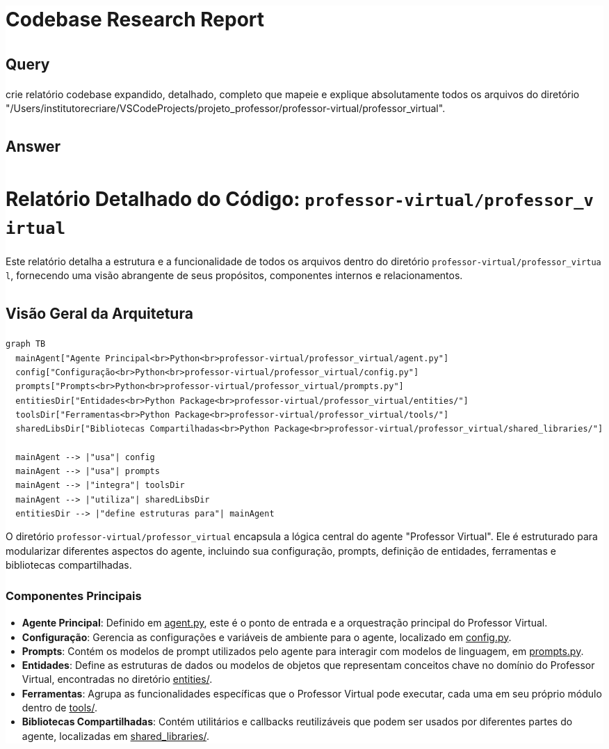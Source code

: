 # Codebase Research Report

## Query
crie relatório codebase expandido, detalhado, completo que mapeie e explique absolutamente todos os arquivos do diretório "/Users/institutorecriare/VSCodeProjects/projeto_professor/professor-virtual/professor_virtual".

## Answer
# Relatório Detalhado do Código: `professor-virtual/professor_virtual`

Este relatório detalha a estrutura e a funcionalidade de todos os arquivos dentro do diretório `professor-virtual/professor_virtual`, fornecendo uma visão abrangente de seus propósitos, componentes internos e relacionamentos.

## Visão Geral da Arquitetura

```mermaid
graph TB
  mainAgent["Agente Principal<br>Python<br>professor-virtual/professor_virtual/agent.py"]
  config["Configuração<br>Python<br>professor-virtual/professor_virtual/config.py"]
  prompts["Prompts<br>Python<br>professor-virtual/professor_virtual/prompts.py"]
  entitiesDir["Entidades<br>Python Package<br>professor-virtual/professor_virtual/entities/"]
  toolsDir["Ferramentas<br>Python Package<br>professor-virtual/professor_virtual/tools/"]
  sharedLibsDir["Bibliotecas Compartilhadas<br>Python Package<br>professor-virtual/professor_virtual/shared_libraries/"]

  mainAgent --> |"usa"| config
  mainAgent --> |"usa"| prompts
  mainAgent --> |"integra"| toolsDir
  mainAgent --> |"utiliza"| sharedLibsDir
  entitiesDir --> |"define estruturas para"| mainAgent
```


O diretório `professor-virtual/professor_virtual` encapsula a lógica central do agente "Professor Virtual". Ele é estruturado para modularizar diferentes aspectos do agente, incluindo sua configuração, prompts, definição de entidades, ferramentas e bibliotecas compartilhadas.

### Componentes Principais

*   **Agente Principal**: Definido em [agent.py](professor-virtual/professor_virtual/agent.py), este é o ponto de entrada e a orquestração principal do Professor Virtual.
*   **Configuração**: Gerencia as configurações e variáveis de ambiente para o agente, localizado em [config.py](professor-virtual/professor_virtual/config.py).
*   **Prompts**: Contém os modelos de prompt utilizados pelo agente para interagir com modelos de linguagem, em [prompts.py](professor-virtual/professor_virtual/prompts.py).
*   **Entidades**: Define as estruturas de dados ou modelos de objetos que representam conceitos chave no domínio do Professor Virtual, encontradas no diretório [entities/](professor-virtual/professor_virtual/entities).
*   **Ferramentas**: Agrupa as funcionalidades específicas que o Professor Virtual pode executar, cada uma em seu próprio módulo dentro de [tools/](professor-virtual/professor_virtual/tools).
*   **Bibliotecas Compartilhadas**: Contém utilitários e callbacks reutilizáveis que podem ser usados por diferentes partes do agente, localizadas em [shared_libraries/](professor-virtual/professor_virtual/shared_libraries).
